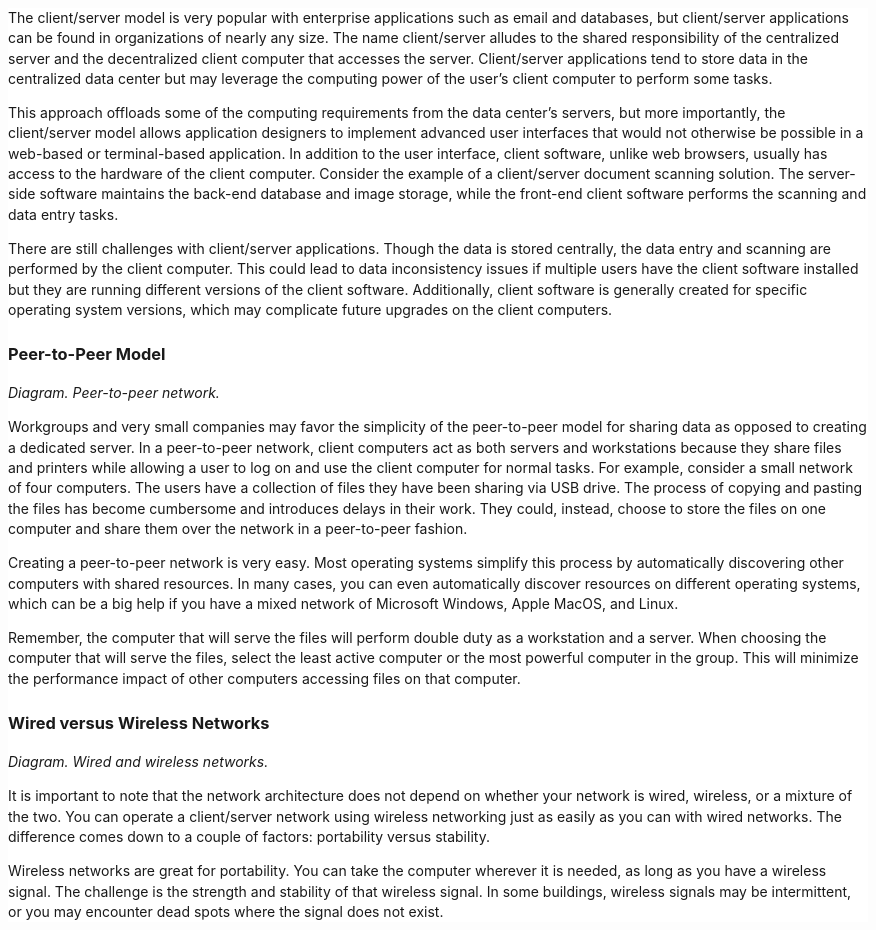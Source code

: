 The client/server model is very popular with enterprise applications such as email and databases, but client/server applications can be found in organizations of nearly any size. The name client/server alludes to the shared responsibility of the centralized server and the decentralized client computer that accesses the server. Client/server applications tend to store data in the centralized data center but may leverage the computing power of the user’s client computer to perform some tasks.

This approach offloads some of the computing requirements from the data center’s servers, but more importantly, the client/server model allows application designers to implement advanced user interfaces that would not otherwise be possible in a web-based or terminal-based application. In addition to the user interface, client software, unlike web browsers, usually has access to the hardware of the client computer. Consider the example of a client/server document scanning solution. The server-side software maintains the back-end database and image storage, while the front-end client software performs the scanning and data entry tasks.

There are still challenges with client/server applications. Though the data is stored centrally, the data entry and scanning are performed by the client computer. This could lead to data inconsistency issues if multiple users have the client software installed but they are running different versions of the client software. Additionally, client software is generally created for specific operating system versions, which may complicate future upgrades on the client computers.
### **Peer-to-Peer Model**
*Diagram. Peer-to-peer network.*

Workgroups and very small companies may favor the simplicity of the peer-to-peer model for sharing data as opposed to creating a dedicated server. In a peer-to-peer network, client computers act as both servers and workstations because they share files and printers while allowing a user to log on and use the client computer for normal tasks. For example, consider a small network of four computers. The users have a collection of files they have been sharing via USB drive. The process of copying and pasting the files has become cumbersome and introduces delays in their work. They could, instead, choose to store the files on one computer and share them over the network in a peer-to-peer fashion.

Creating a peer-to-peer network is very easy. Most operating systems simplify this process by automatically discovering other computers with shared resources. In many cases, you can even automatically discover resources on different operating systems, which can be a big help if you have a mixed network of Microsoft Windows, Apple MacOS, and Linux.

Remember, the computer that will serve the files will perform double duty as a workstation and a server. When choosing the computer that will serve the files, select the least active computer or the most powerful computer in the group. This will minimize the performance impact of other computers accessing files on that computer.
### **Wired versus Wireless Networks**
*Diagram. Wired and wireless networks.*

It is important to note that the network architecture does not depend on whether your network is wired, wireless, or a mixture of the two. You can operate a client/server network using wireless networking just as easily as you can with wired networks. The difference comes down to a couple of factors: portability versus stability.

Wireless networks are great for portability. You can take the computer wherever it is needed, as long as you have a wireless signal. The challenge is the strength and stability of that wireless signal. In some buildings, wireless signals may be intermittent, or you may encounter dead spots where the signal does not exist.

